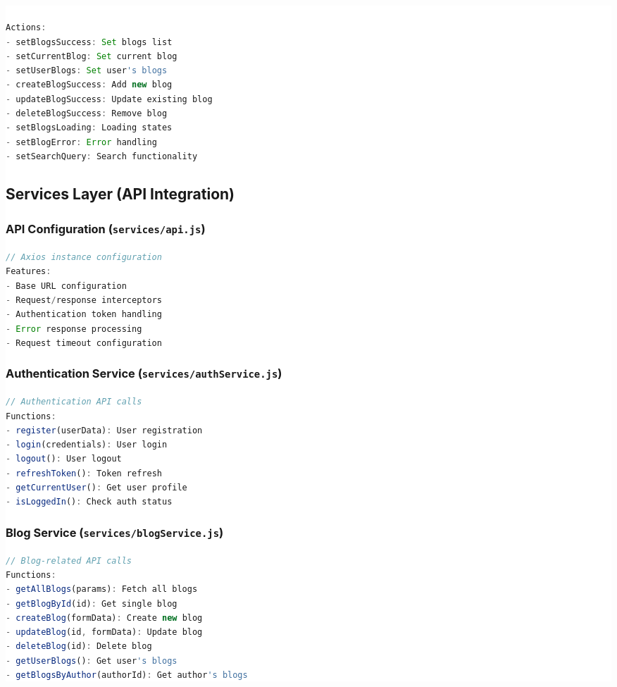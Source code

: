 ```javascript

Actions:
- setBlogsSuccess: Set blogs list
- setCurrentBlog: Set current blog
- setUserBlogs: Set user's blogs
- createBlogSuccess: Add new blog
- updateBlogSuccess: Update existing blog
- deleteBlogSuccess: Remove blog
- setBlogsLoading: Loading states
- setBlogError: Error handling
- setSearchQuery: Search functionality
```

## Services Layer (API Integration)

### API Configuration (`services/api.js`)
```javascript
// Axios instance configuration
Features:
- Base URL configuration
- Request/response interceptors
- Authentication token handling
- Error response processing
- Request timeout configuration
```

### Authentication Service (`services/authService.js`)
```javascript
// Authentication API calls
Functions:
- register(userData): User registration
- login(credentials): User login
- logout(): User logout
- refreshToken(): Token refresh
- getCurrentUser(): Get user profile
- isLoggedIn(): Check auth status
```

### Blog Service (`services/blogService.js`)
```javascript
// Blog-related API calls
Functions:
- getAllBlogs(params): Fetch all blogs
- getBlogById(id): Get single blog
- createBlog(formData): Create new blog
- updateBlog(id, formData): Update blog
- deleteBlog(id): Delete blog
- getUserBlogs(): Get user's blogs
- getBlogsByAuthor(authorId): Get author's blogs
```
